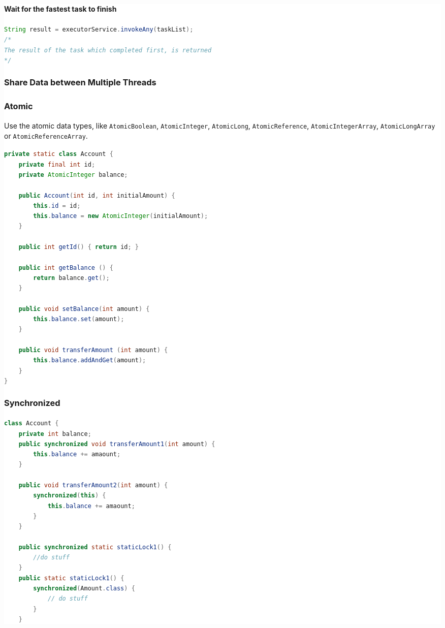 #### Wait for the fastest task to finish

```java
String result = executorService.invokeAny(taskList);
/*
The result of the task which completed first, is returned
*/
```

### Share Data between Multiple Threads

### Atomic

Use the atomic data types, like `AtomicBoolean`, `AtomicInteger`, `AtomicLong`, `AtomicReference`, `AtomicIntegerArray`, `AtomicLongArray` or `AtomicReferenceArray`.

```java
private static class Account {
    private final int id;
    private AtomicInteger balance;
    
    public Account(int id, int initialAmount) {
        this.id = id;
        this.balance = new AtomicInteger(initialAmount);
    }
    
    public int getId() { return id; }
    
    public int getBalance () {
    	return balance.get();
    }
    
    public void setBalance(int amount) {
   		this.balance.set(amount);
    }
    
    public void transferAmount (int amount) {
    	this.balance.addAndGet(amount);
    }
}
```

### Synchronized

```java
class Account {
    private int balance;
   	public synchronized void transferAmount1(int amount) {
        this.balance += amaount;
    }
    
    public void transferAmount2(int amount) {
        synchronized(this) {
        	this.balance += amaount;
        }
    }
    
    public synchronized static staticLock1() {
        //do stuff
    }
    public static staticLock1() {
        synchronized(Amount.class) {
            // do stuff
        }
    } 
```